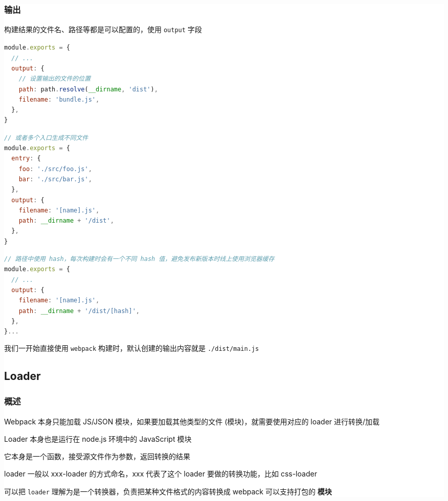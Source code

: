 ### 输出

构建结果的文件名、路径等都是可以配置的，使用 `output` 字段

```js
module.exports = {
  // ...
  output: {
    // 设置输出的文件的位置
    path: path.resolve(__dirname, 'dist'),
    filename: 'bundle.js',
  },
}
```

```js
// 或者多个入口生成不同文件
module.exports = {
  entry: {
    foo: './src/foo.js',
    bar: './src/bar.js',
  },
  output: {
    filename: '[name].js',
    path: __dirname + '/dist',
  },
}
```

```js
// 路径中使用 hash，每次构建时会有一个不同 hash 值，避免发布新版本时线上使用浏览器缓存
module.exports = {
  // ...
  output: {
    filename: '[name].js',
    path: __dirname + '/dist/[hash]',
  },
}...
```

我们一开始直接使用 `webpack` 构建时，默认创建的输出内容就是 `./dist/main.js`

## Loader

### 概述

Webpack 本身只能加载 JS/JSON 模块，如果要加载其他类型的文件 (模块)，就需要使用对应的 loader 进行转换/加载

Loader 本身也是运行在 node.js 环境中的 JavaScript 模块

它本身是一个函数，接受源文件作为参数，返回转换的结果

loader 一般以 xxx-loader 的方式命名，xxx 代表了这个 loader 要做的转换功能，比如 css-loader

可以把 `loader` 理解为是一个转换器，负责把某种文件格式的内容转换成 webpack 可以支持打包的 **模块**
